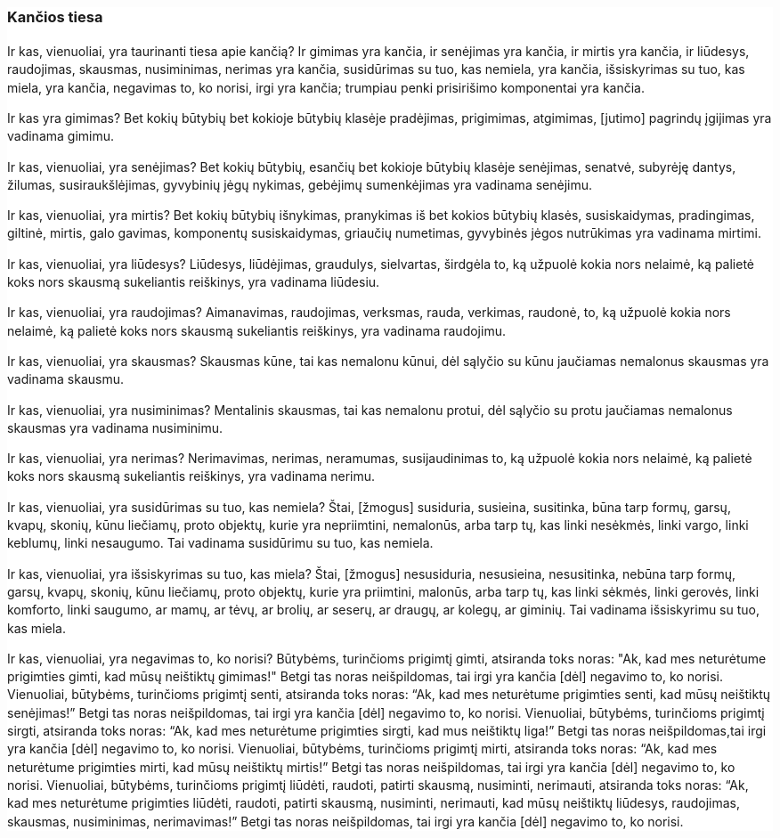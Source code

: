 ### Kančios tiesa

Ir kas, vienuoliai, yra taurinanti tiesa apie kančią? Ir gimimas yra kančia, ir senėjimas yra kančia, ir mirtis yra kančia, ir liūdesys, raudojimas, skausmas, nusiminimas, nerimas yra kančia, susidūrimas su tuo, kas nemiela, yra kančia, išsiskyrimas su tuo, kas miela, yra kančia, negavimas to, ko norisi, irgi yra kančia; trumpiau penki prisirišimo komponentai yra kančia.

Ir kas yra gimimas? Bet kokių būtybių bet kokioje būtybių klasėje pradėjimas, prigimimas, atgimimas, [jutimo] pagrindų įgijimas yra vadinama gimimu.

Ir kas, vienuoliai, yra senėjimas? Bet kokių būtybių, esančių bet kokioje būtybių klasėje senėjimas, senatvė, subyrėję dantys, žilumas, susiraukšlėjimas, gyvybinių jėgų nykimas, gebėjimų sumenkėjimas yra vadinama senėjimu.

Ir kas, vienuoliai, yra mirtis? Bet kokių būtybių išnykimas, pranykimas iš bet kokios būtybių klasės, susiskaidymas, pradingimas, giltinė, mirtis, galo gavimas, komponentų susiskaidymas, griaučių numetimas, gyvybinės jėgos nutrūkimas yra vadinama mirtimi.

Ir kas, vienuoliai, yra liūdesys? Liūdesys, liūdėjimas, graudulys, sielvartas, širdgėla to, ką užpuolė kokia nors nelaimė, ką palietė koks nors skausmą sukeliantis reiškinys, yra vadinama liūdesiu.

Ir kas, vienuoliai, yra raudojimas? Aimanavimas, raudojimas, verksmas, rauda, verkimas, raudonė, to, ką užpuolė kokia nors nelaimė, ką palietė koks nors skausmą sukeliantis reiškinys, yra vadinama raudojimu.

Ir kas, vienuoliai, yra skausmas? Skausmas kūne, tai kas nemalonu kūnui, dėl sąlyčio su kūnu jaučiamas nemalonus skausmas yra vadinama skausmu.

Ir kas, vienuoliai, yra nusiminimas? Mentalinis skausmas, tai kas nemalonu protui, dėl sąlyčio su protu jaučiamas nemalonus skausmas yra vadinama nusiminimu.

Ir kas, vienuoliai, yra nerimas? Nerimavimas, nerimas, neramumas, susijaudinimas to, ką užpuolė kokia nors nelaimė, ką palietė koks nors skausmą sukeliantis reiškinys, yra vadinama nerimu.

Ir kas, vienuoliai, yra susidūrimas su tuo, kas nemiela? Štai, [žmogus] susiduria, susieina, susitinka, būna tarp formų, garsų, kvapų, skonių, kūnu liečiamų, proto objektų, kurie yra nepriimtini, nemalonūs, arba tarp tų, kas linki nesėkmės, linki vargo, linki keblumų, linki nesaugumo. Tai vadinama susidūrimu su tuo, kas nemiela.

Ir kas, vienuoliai, yra išsiskyrimas su tuo, kas miela? Štai, [žmogus] nesusiduria, nesusieina, nesusitinka, nebūna tarp formų, garsų, kvapų, skonių, kūnu liečiamų, proto objektų, kurie yra priimtini, malonūs, arba tarp tų, kas linki sėkmės, linki gerovės, linki komforto, linki saugumo, ar mamų, ar tėvų, ar brolių, ar seserų, ar draugų, ar kolegų, ar giminių. Tai vadinama išsiskyrimu su tuo, kas miela.

Ir kas, vienuoliai, yra negavimas to, ko norisi? Būtybėms, turinčioms prigimtį gimti, atsiranda toks noras: "Ak, kad mes neturėtume prigimties gimti, kad mūsų neištiktų gimimas!" Betgi tas noras neišpildomas, tai irgi yra kančia [dėl] negavimo to, ko norisi. Vienuoliai, būtybėms, turinčioms prigimtį senti, atsiranda toks noras: “Ak, kad mes neturėtume prigimties senti, kad mūsų neištiktų senėjimas!” Betgi tas noras neišpildomas, tai irgi yra kančia [dėl] negavimo to, ko norisi. Vienuoliai, būtybėms, turinčioms prigimtį sirgti, atsiranda toks noras: “Ak, kad mes neturėtume prigimties sirgti, kad mus neištiktų liga!” Betgi tas noras neišpildomas,tai irgi yra kančia [dėl] negavimo to, ko norisi. Vienuoliai, būtybėms, turinčioms prigimtį mirti, atsiranda toks noras: “Ak, kad mes neturėtume prigimties mirti, kad mūsų neištiktų mirtis!” Betgi tas noras neišpildomas, tai irgi yra kančia [dėl] negavimo to, ko norisi. Vienuoliai, būtybėms, turinčioms prigimtį liūdėti, raudoti, patirti skausmą, nusiminti, nerimauti, atsiranda toks noras: “Ak, kad mes neturėtume prigimties liūdėti, raudoti, patirti skausmą, nusiminti, nerimauti, kad mūsų neištiktų liūdesys, raudojimas, skausmas, nusiminimas, nerimavimas!” Betgi tas noras neišpildomas, tai irgi yra kančia [dėl] negavimo to, ko norisi.  
